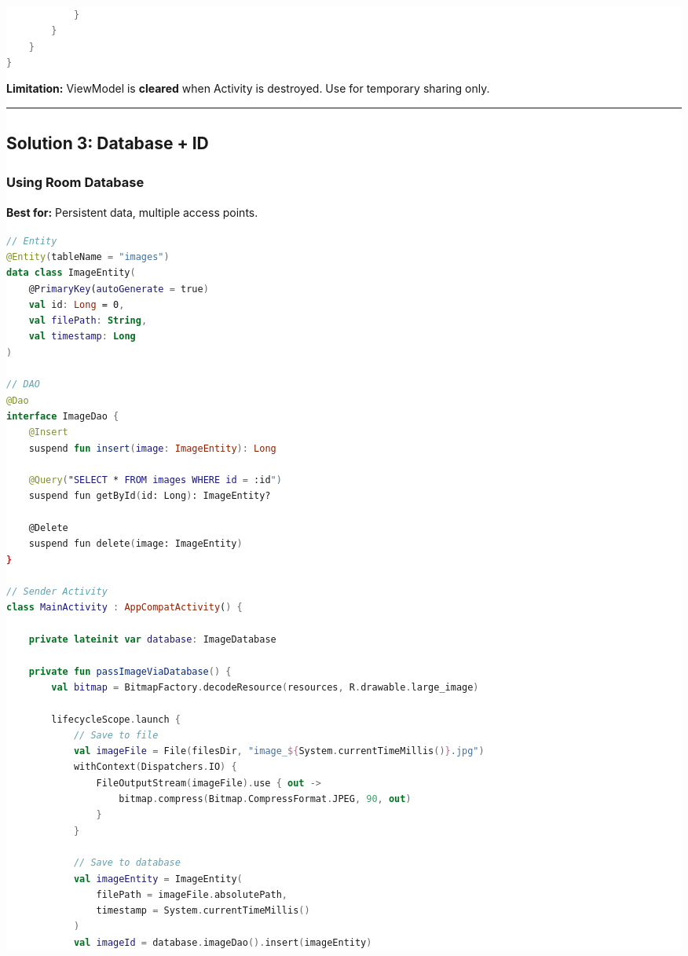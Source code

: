```kotlin
            }
        }
    }
}
```

**Limitation:** ViewModel is **cleared** when Activity is destroyed. Use for temporary sharing only.

---

## Solution 3: Database + ID

### Using Room Database

**Best for:** Persistent data, multiple access points.

```kotlin
// Entity
@Entity(tableName = "images")
data class ImageEntity(
    @PrimaryKey(autoGenerate = true)
    val id: Long = 0,
    val filePath: String,
    val timestamp: Long
)

// DAO
@Dao
interface ImageDao {
    @Insert
    suspend fun insert(image: ImageEntity): Long

    @Query("SELECT * FROM images WHERE id = :id")
    suspend fun getById(id: Long): ImageEntity?

    @Delete
    suspend fun delete(image: ImageEntity)
}

// Sender Activity
class MainActivity : AppCompatActivity() {

    private lateinit var database: ImageDatabase

    private fun passImageViaDatabase() {
        val bitmap = BitmapFactory.decodeResource(resources, R.drawable.large_image)

        lifecycleScope.launch {
            // Save to file
            val imageFile = File(filesDir, "image_${System.currentTimeMillis()}.jpg")
            withContext(Dispatchers.IO) {
                FileOutputStream(imageFile).use { out ->
                    bitmap.compress(Bitmap.CompressFormat.JPEG, 90, out)
                }
            }

            // Save to database
            val imageEntity = ImageEntity(
                filePath = imageFile.absolutePath,
                timestamp = System.currentTimeMillis()
            )
            val imageId = database.imageDao().insert(imageEntity)

```